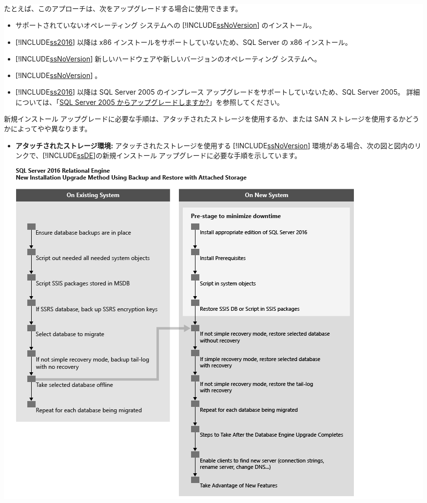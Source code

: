  たとえば、このアプローチは、次をアップグレードする場合に使用できます。  
  
-   サポートされていないオペレーティング システムへの [!INCLUDE[ssNoVersion](../../includes/ssnoversion-md.md)] のインストール。  
  
-   [!INCLUDE[ss2016](../../includes/sssql15-md.md)] 以降は x86 インストールをサポートしていないため、SQL Server の x86 インストール。  
  
-   [!INCLUDE[ssNoVersion](../../includes/ssnoversion-md.md)] 新しいハードウェアや新しいバージョンのオペレーティング システムへ。  
  
-   [!INCLUDE[ssNoVersion](../../includes/ssnoversion-md.md)] 。  
  
-   [!INCLUDE[ss2016](../../includes/sssql15-md.md)] 以降は SQL Server 2005 のインプレース アップグレードをサポートしていないため、SQL Server 2005。 詳細については、「[SQL Server 2005 からアップグレードしますか?](../../database-engine/install-windows/are-you-upgrading-from-sql-server-2005.md)」を参照してください。  
  
 新規インストール アップグレードに必要な手順は、アタッチされたストレージを使用するか、または SAN ストレージを使用するかどうかによってやや異なります。  
  
-   **アタッチされたストレージ環境:** アタッチされたストレージを使用する [!INCLUDE[ssNoVersion](../../includes/ssnoversion-md.md)] 環境がある場合、次の図と図内のリンクで、[!INCLUDE[ssDE](../../includes/ssde-md.md)]の新規インストール アップグレードに必要な手順を示しています。  
  
     ![アタッチされたストレージのバックアップと復元を使用した新しいインストール アップグレードの方法](../../database-engine/install-windows/media/new-installation-upgrade-method-using-backup-and-restore-for-attached-storage.png "アタッチされたストレージのバックアップと復元を使用した新しいインストール アップグレードの方法")  
  